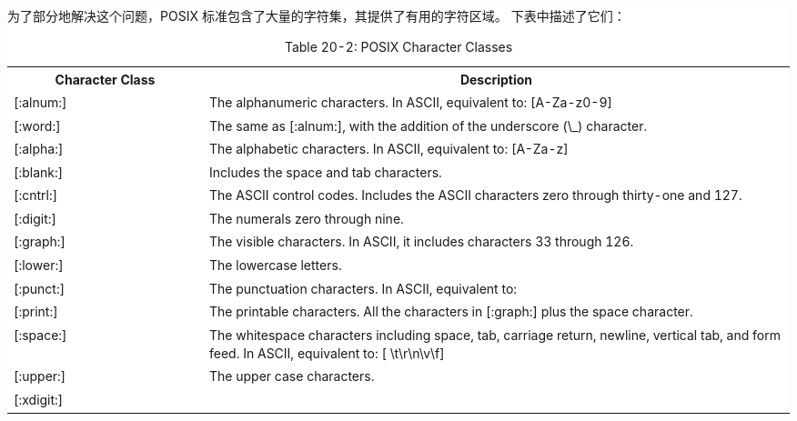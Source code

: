 为了部分地解决这个问题，POSIX 标准包含了大量的字符集，其提供了有用的字符区域。
下表中描述了它们：

<table class="multi">
<caption class="cap">Table 20-2: POSIX Character Classes </caption>
<tr>
<th class="title">Character Class </th>
<th class="title">Description </th>
</tr>
<tr>
<td valign="top" width="25%">[:alnum:]</td>
<td valign="top">The alphanumeric characters. In ASCII, equivalent to: [A-Za-z0-9] </td>
</tr>
<tr>
<td valign="top">[:word:] </td>
<td valign="top">The same as [:alnum:], with the addition of the underscore (\_) character.  </td>
</tr>
<tr>
<td valign="top">[:alpha:] </td>
<td valign="top">The alphabetic characters. In ASCII, equivalent to: [A-Za-z] </td>
</tr>
<tr>
<td valign="top">[:blank:] </td>
<td valign="top">Includes the space and tab characters.  </td>
</tr>
<tr>
<td valign="top">[:cntrl:] </td>
<td valign="top">The ASCII control codes. Includes the ASCII characters zero
through thirty-one and 127.  </td>
</tr>
<tr>
<td valign="top">[:digit:] </td>
<td valign="top">The numerals zero through nine.  </td>
</tr>
<tr>
<td valign="top">[:graph:]</td>
<td valign="top">The visible characters. In ASCII, it includes characters 33 through 126.  </td>
</tr>
<tr>
<td valign="top">[:lower:] </td>
<td valign="top">The lowercase letters.  </td>
</tr>
<tr>
<td valign="top">[:punct:] </td>
<td valign="top">The punctuation characters. In ASCII, equivalent to:
</td>
</tr>
<tr>
<td valign="top">[:print:] </td>
<td valign="top">The printable characters. All the characters in [:graph:]
plus the space character.  </td>
</tr>
<tr>
<td valign="top">[:space:] </td>
<td valign="top">The whitespace characters including space, tab, carriage
return, newline, vertical tab, and form feed. In ASCII,
equivalent to: [ \t\r\n\v\f] </td>
</tr>
<tr>
<td valign="top">[:upper:] </td>
<td valign="top">The upper case characters.  </td>
</tr>
<tr>
<td valign="top">[:xdigit:] </td>